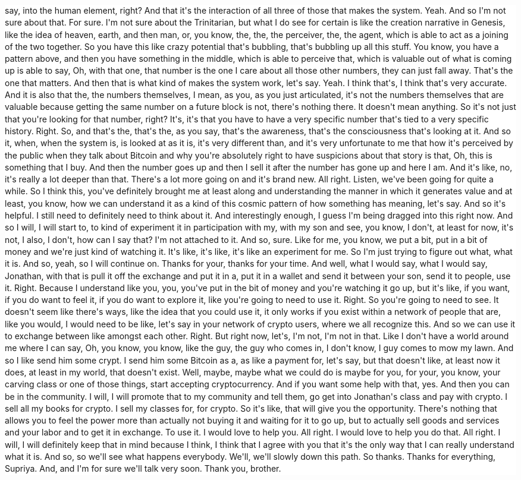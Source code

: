 say, into the human element, right? And that it's the interaction of all three of those that makes the system. Yeah. And so I'm not sure about that. For sure. I'm not sure about the Trinitarian, but what I do see for certain is like the creation narrative in Genesis, like the idea of heaven, earth, and then man, or, you know, the, the, the perceiver, the, the agent, which is able to act as a joining of the two together. So you have this like crazy potential that's bubbling, that's bubbling up all this stuff. You know, you have a pattern above, and then you have something in the middle, which is able to perceive that, which is valuable out of what is coming up is able to say, Oh, with that one, that number is the one I care about all those other numbers, they can just fall away. That's the one that matters. And then that is what kind of makes the system work, let's say. Yeah. I think that's, I think that's very accurate. And it is also that the, the numbers themselves, I mean, as you, as you just articulated, it's not the numbers themselves that are valuable because getting the same number on a future block is not, there's nothing there. It doesn't mean anything. So it's not just that you're looking for that number, right? It's, it's that you have to have a very specific number that's tied to a very specific history. Right. So, and that's the, that's the, as you say, that's the awareness, that's the consciousness that's looking at it. And so it, when, when the system is, is looked at as it is, it's very different than, and it's very unfortunate to me that how it's perceived by the public when they talk about Bitcoin and why you're absolutely right to have suspicions about that story is that, Oh, this is something that I buy. And then the number goes up and then I sell it after the number has gone up and here I am. And it's like, no, it's really a lot deeper than that. There's a lot more going on and it's brand new. All right. Listen, we've been going for quite a while. So I think this, you've definitely brought me at least along and understanding the manner in which it generates value and at least, you know, how we can understand it as a kind of this cosmic pattern of how something has meaning, let's say. And so it's helpful. I still need to definitely need to think about it. And interestingly enough, I guess I'm being dragged into this right now. And so I will, I will start to, to kind of experiment it in participation with my, with my son and see, you know, I don't, at least for now, it's not, I also, I don't, how can I say that? I'm not attached to it. And so, sure. Like for me, you know, we put a bit, put in a bit of money and we're just kind of watching it. It's like, it's like, it's like an experiment for me. So I'm just trying to figure out what, what it is. And so, yeah, so I will continue on. Thanks for your, thanks for your time. And well, what I would say, what I would say, Jonathan, with that is pull it off the exchange and put it in a, put it in a wallet and send it between your son, send it to people, use it. Right. Because I understand like you, you, you've put in the bit of money and you're watching it go up, but it's like, if you want, if you do want to feel it, if you do want to explore it, like you're going to need to use it. Right. So you're going to need to see. It doesn't seem like there's ways, like the idea that you could use it, it only works if you exist within a network of people that are, like you would, I would need to be like, let's say in your network of crypto users, where we all recognize this. And so we can use it to exchange between like amongst each other. Right. But right now, let's, I'm not, I'm not in that. Like I don't have a world around me where I can say, Oh, you know, you know, like the guy, the guy who comes in, I don't know, I guy comes to mow my lawn. And so I like send him some crypt. I send him some Bitcoin as a, as like a payment for, let's say, but that doesn't like, at least now it does, at least in my world, that doesn't exist. Well, maybe, maybe what we could do is maybe for you, for your, you know, your carving class or one of those things, start accepting cryptocurrency. And if you want some help with that, yes. And then you can be in the community. I will, I will promote that to my community and tell them, go get into Jonathan's class and pay with crypto. I sell all my books for crypto. I sell my classes for, for crypto. So it's like, that will give you the opportunity. There's nothing that allows you to feel the power more than actually not buying it and waiting for it to go up, but to actually sell goods and services and your labor and to get it in exchange. To use it. I would love to help you. All right. I would love to help you do that. All right. I will, I will definitely keep that in mind because I think, I think that I agree with you that it's the only way that I can really understand what it is. And so, so we'll see what happens everybody. We'll, we'll slowly down this path. So thanks. Thanks for everything, Supriya. And, and I'm for sure we'll talk very soon. Thank you, brother.